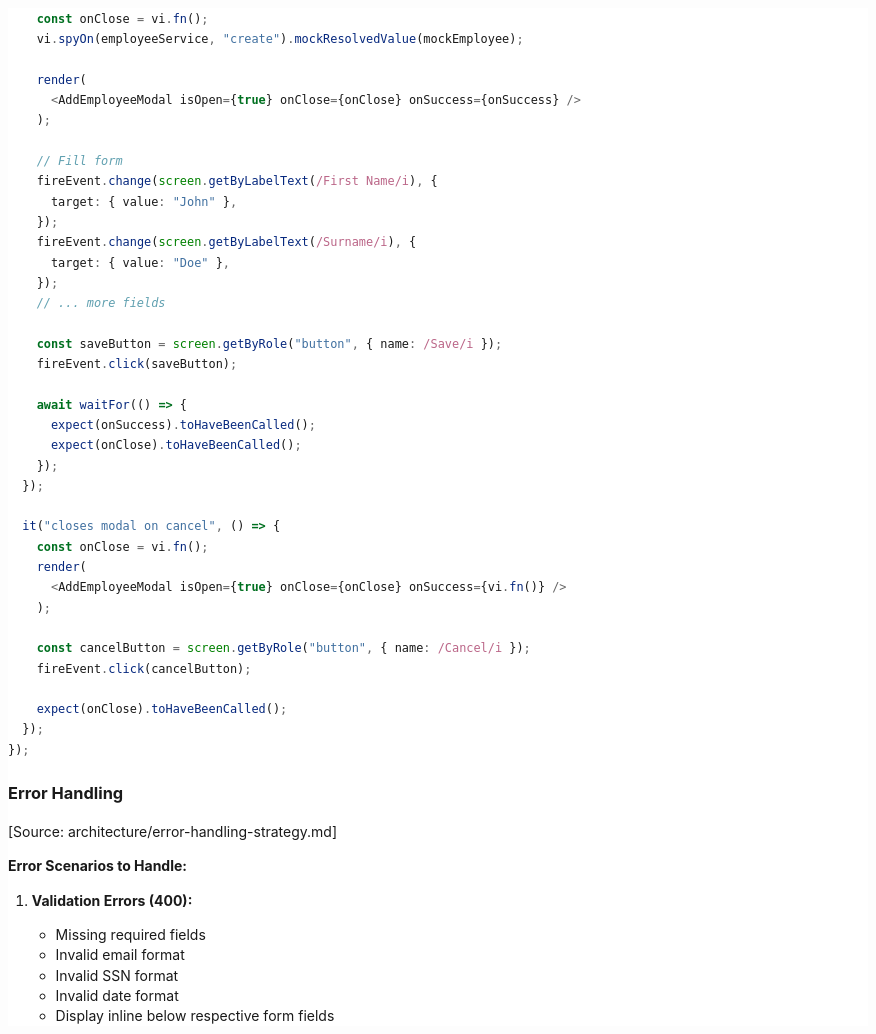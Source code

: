 ```typescript
    const onClose = vi.fn();
    vi.spyOn(employeeService, "create").mockResolvedValue(mockEmployee);

    render(
      <AddEmployeeModal isOpen={true} onClose={onClose} onSuccess={onSuccess} />
    );

    // Fill form
    fireEvent.change(screen.getByLabelText(/First Name/i), {
      target: { value: "John" },
    });
    fireEvent.change(screen.getByLabelText(/Surname/i), {
      target: { value: "Doe" },
    });
    // ... more fields

    const saveButton = screen.getByRole("button", { name: /Save/i });
    fireEvent.click(saveButton);

    await waitFor(() => {
      expect(onSuccess).toHaveBeenCalled();
      expect(onClose).toHaveBeenCalled();
    });
  });

  it("closes modal on cancel", () => {
    const onClose = vi.fn();
    render(
      <AddEmployeeModal isOpen={true} onClose={onClose} onSuccess={vi.fn()} />
    );

    const cancelButton = screen.getByRole("button", { name: /Cancel/i });
    fireEvent.click(cancelButton);

    expect(onClose).toHaveBeenCalled();
  });
});
```

### Error Handling

[Source: architecture/error-handling-strategy.md]

**Error Scenarios to Handle:**

1. **Validation Errors (400):**

   - Missing required fields
   - Invalid email format
   - Invalid SSN format
   - Invalid date format
   - Display inline below respective form fields
